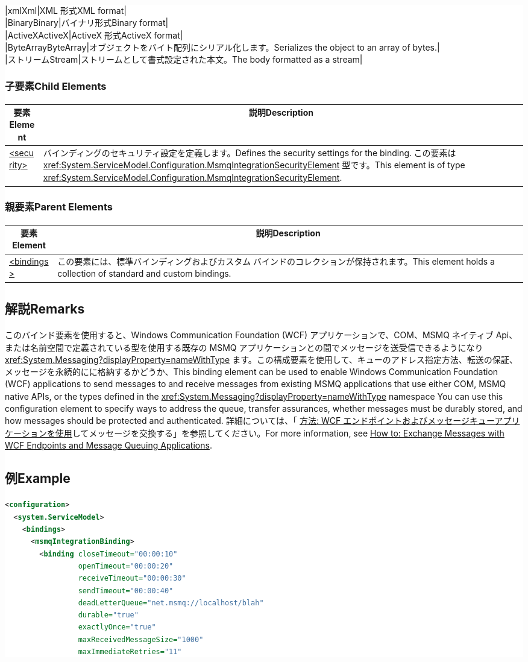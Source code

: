 |<span data-ttu-id="cb453-201">xml</span><span class="sxs-lookup"><span data-stu-id="cb453-201">Xml</span></span>|<span data-ttu-id="cb453-202">XML 形式</span><span class="sxs-lookup"><span data-stu-id="cb453-202">XML format</span></span>|  
|<span data-ttu-id="cb453-203">Binary</span><span class="sxs-lookup"><span data-stu-id="cb453-203">Binary</span></span>|<span data-ttu-id="cb453-204">バイナリ形式</span><span class="sxs-lookup"><span data-stu-id="cb453-204">Binary format</span></span>|  
|<span data-ttu-id="cb453-205">ActiveX</span><span class="sxs-lookup"><span data-stu-id="cb453-205">ActiveX</span></span>|<span data-ttu-id="cb453-206">ActiveX 形式</span><span class="sxs-lookup"><span data-stu-id="cb453-206">ActiveX format</span></span>|  
|<span data-ttu-id="cb453-207">ByteArray</span><span class="sxs-lookup"><span data-stu-id="cb453-207">ByteArray</span></span>|<span data-ttu-id="cb453-208">オブジェクトをバイト配列にシリアル化します。</span><span class="sxs-lookup"><span data-stu-id="cb453-208">Serializes the object to an array of bytes.</span></span>|  
|<span data-ttu-id="cb453-209">ストリーム</span><span class="sxs-lookup"><span data-stu-id="cb453-209">Stream</span></span>|<span data-ttu-id="cb453-210">ストリームとして書式設定された本文。</span><span class="sxs-lookup"><span data-stu-id="cb453-210">The body formatted as a stream</span></span>|  
  
### <a name="child-elements"></a><span data-ttu-id="cb453-211">子要素</span><span class="sxs-lookup"><span data-stu-id="cb453-211">Child Elements</span></span>  
  
|<span data-ttu-id="cb453-212">要素</span><span class="sxs-lookup"><span data-stu-id="cb453-212">Element</span></span>|<span data-ttu-id="cb453-213">説明</span><span class="sxs-lookup"><span data-stu-id="cb453-213">Description</span></span>|  
|-------------|-----------------|  
|[\<security>](security-of-msmqintegrationbinding.md)|<span data-ttu-id="cb453-214">バインディングのセキュリティ設定を定義します。</span><span class="sxs-lookup"><span data-stu-id="cb453-214">Defines the security settings for the binding.</span></span> <span data-ttu-id="cb453-215">この要素は <xref:System.ServiceModel.Configuration.MsmqIntegrationSecurityElement> 型です。</span><span class="sxs-lookup"><span data-stu-id="cb453-215">This element is of type <xref:System.ServiceModel.Configuration.MsmqIntegrationSecurityElement>.</span></span>|  
  
### <a name="parent-elements"></a><span data-ttu-id="cb453-216">親要素</span><span class="sxs-lookup"><span data-stu-id="cb453-216">Parent Elements</span></span>  
  
|<span data-ttu-id="cb453-217">要素</span><span class="sxs-lookup"><span data-stu-id="cb453-217">Element</span></span>|<span data-ttu-id="cb453-218">説明</span><span class="sxs-lookup"><span data-stu-id="cb453-218">Description</span></span>|  
|-------------|-----------------|  
|[\<bindings>](bindings.md)|<span data-ttu-id="cb453-219">この要素には、標準バインディングおよびカスタム バインドのコレクションが保持されます。</span><span class="sxs-lookup"><span data-stu-id="cb453-219">This element holds a collection of standard and custom bindings.</span></span>|  
  
## <a name="remarks"></a><span data-ttu-id="cb453-220">解説</span><span class="sxs-lookup"><span data-stu-id="cb453-220">Remarks</span></span>  

 <span data-ttu-id="cb453-221">このバインド要素を使用すると、Windows Communication Foundation (WCF) アプリケーションで、COM、MSMQ ネイティブ Api、または名前空間で定義されている型を使用する既存の MSMQ アプリケーションとの間でメッセージを送受信できるようになり <xref:System.Messaging?displayProperty=nameWithType> ます。この構成要素を使用して、キューのアドレス指定方法、転送の保証、メッセージを永続的にに格納するかどうか、</span><span class="sxs-lookup"><span data-stu-id="cb453-221">This binding element can be used to enable Windows Communication Foundation (WCF) applications to send messages to and receive messages from existing MSMQ applications that use either COM, MSMQ native APIs, or the types defined in the <xref:System.Messaging?displayProperty=nameWithType> namespace You can use this configuration element to specify ways to address the queue, transfer assurances, whether messages must be durably stored, and how messages should be protected and authenticated.</span></span> <span data-ttu-id="cb453-222">詳細については、「 [方法: WCF エンドポイントおよびメッセージキューアプリケーションを使用](../../../wcf/feature-details/how-to-exchange-messages-with-wcf-endpoints-and-message-queuing-applications.md)してメッセージを交換する」を参照してください。</span><span class="sxs-lookup"><span data-stu-id="cb453-222">For more information, see [How to: Exchange Messages with WCF Endpoints and Message Queuing Applications](../../../wcf/feature-details/how-to-exchange-messages-with-wcf-endpoints-and-message-queuing-applications.md).</span></span>  
  
## <a name="example"></a><span data-ttu-id="cb453-223">例</span><span class="sxs-lookup"><span data-stu-id="cb453-223">Example</span></span>  
  
```xml  
<configuration>
  <system.ServiceModel>
    <bindings>
      <msmqIntegrationBinding>
        <binding closeTimeout="00:00:10"
                 openTimeout="00:00:20"
                 receiveTimeout="00:00:30"
                 sendTimeout="00:00:40"
                 deadLetterQueue="net.msmq://localhost/blah"
                 durable="true"
                 exactlyOnce="true"
                 maxReceivedMessageSize="1000"
                 maxImmediateRetries="11"
```